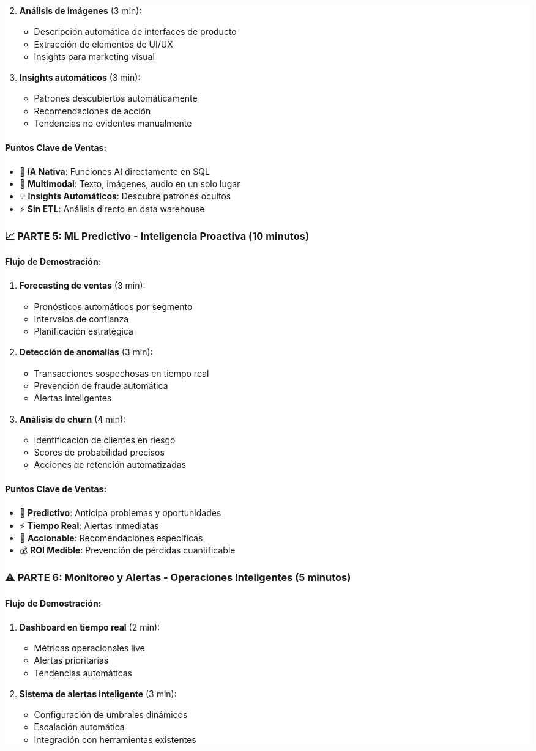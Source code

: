 2. **Análisis de imágenes** (3 min):
   - Descripción automática de interfaces de producto
   - Extracción de elementos de UI/UX
   - Insights para marketing visual

3. **Insights automáticos** (3 min):
   - Patrones descubiertos automáticamente
   - Recomendaciones de acción
   - Tendencias no evidentes manualmente

#### **Puntos Clave de Ventas**:
- 🤖 **IA Nativa**: Funciones AI directamente en SQL
- 🔄 **Multimodal**: Texto, imágenes, audio en un solo lugar
- 💡 **Insights Automáticos**: Descubre patrones ocultos
- ⚡ **Sin ETL**: Análisis directo en data warehouse

### 📈 **PARTE 5: ML Predictivo - Inteligencia Proactiva (10 minutos)**

#### **Flujo de Demostración**:

1. **Forecasting de ventas** (3 min):
   - Pronósticos automáticos por segmento
   - Intervalos de confianza
   - Planificación estratégica

2. **Detección de anomalías** (3 min):
   - Transacciones sospechosas en tiempo real
   - Prevención de fraude automática
   - Alertas inteligentes

3. **Análisis de churn** (4 min):
   - Identificación de clientes en riesgo
   - Scores de probabilidad precisos
   - Acciones de retención automatizadas

#### **Puntos Clave de Ventas**:
- 🔮 **Predictivo**: Anticipa problemas y oportunidades
- ⚡ **Tiempo Real**: Alertas inmediatas
- 🎯 **Accionable**: Recomendaciones específicas
- 💰 **ROI Medible**: Prevención de pérdidas cuantificable

### ⚠️ **PARTE 6: Monitoreo y Alertas - Operaciones Inteligentes (5 minutos)**

#### **Flujo de Demostración**:

1. **Dashboard en tiempo real** (2 min):
   - Métricas operacionales live
   - Alertas prioritarias
   - Tendencias automáticas

2. **Sistema de alertas inteligente** (3 min):
   - Configuración de umbrales dinámicos
   - Escalación automática
   - Integración con herramientas existentes
